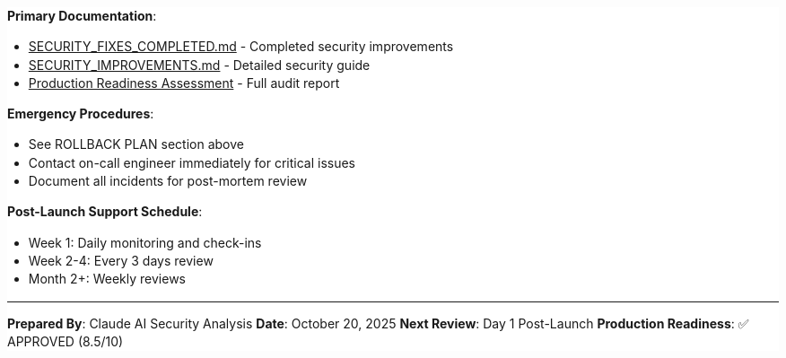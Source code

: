 **Primary Documentation**:
- [SECURITY_FIXES_COMPLETED.md](SECURITY_FIXES_COMPLETED.md) - Completed security improvements
- [SECURITY_IMPROVEMENTS.md](SECURITY_IMPROVEMENTS.md) - Detailed security guide
- [Production Readiness Assessment](./PRODUCTION_READINESS_ASSESSMENT.md) - Full audit report

**Emergency Procedures**:
- See ROLLBACK PLAN section above
- Contact on-call engineer immediately for critical issues
- Document all incidents for post-mortem review

**Post-Launch Support Schedule**:
- Week 1: Daily monitoring and check-ins
- Week 2-4: Every 3 days review
- Month 2+: Weekly reviews

---

**Prepared By**: Claude AI Security Analysis
**Date**: October 20, 2025
**Next Review**: Day 1 Post-Launch
**Production Readiness**: ✅ APPROVED (8.5/10)
